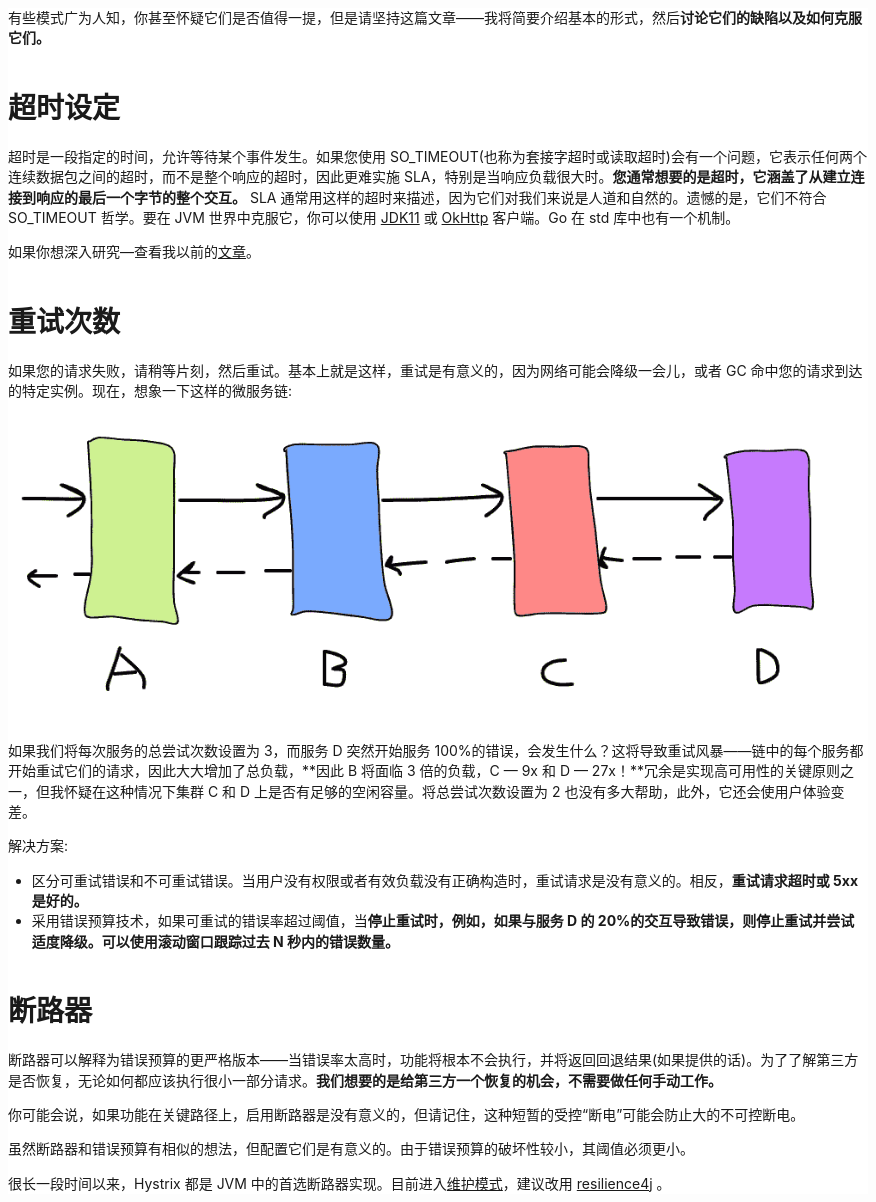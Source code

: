有些模式广为人知，你甚至怀疑它们是否值得一提，但是请坚持这篇文章——我将简要介绍基本的形式，然后**讨论它们的缺陷以及如何克服它们。**

# 超时设定

超时是一段指定的时间，允许等待某个事件发生。如果您使用 SO_TIMEOUT(也称为套接字超时或读取超时)会有一个问题，它表示任何两个连续数据包之间的超时，而不是整个响应的超时，因此更难实施 SLA，特别是当响应负载很大时。**您通常想要的是超时，它涵盖了从建立连接到响应的最后一个字节的整个交互。** SLA 通常用这样的超时来描述，因为它们对我们来说是人道和自然的。遗憾的是，它们不符合 SO_TIMEOUT 哲学。要在 JVM 世界中克服它，你可以使用 [JDK11](https://docs.oracle.com/en/java/javase/11/docs/api/java.net.http/java/net/http/HttpClient.html) 或 [OkHttp](https://square.github.io/okhttp/) 客户端。Go 在 std 库中也有一个机制。

如果你想深入研究—查看我以前的[文章](/why-i-like-go-http-client-as-a-java-developer-676ea1e698b4)。

# 重试次数

如果您的请求失败，请稍等片刻，然后重试。基本上就是这样，重试是有意义的，因为网络可能会降级一会儿，或者 GC 命中您的请求到达的特定实例。现在，想象一下这样的微服务链:

![](img/a8deb3b3d89aa7d5ccfd9d894a6f0cea.png)

如果我们将每次服务的总尝试次数设置为 3，而服务 D 突然开始服务 100%的错误，会发生什么？这将导致重试风暴——链中的每个服务都开始重试它们的请求，因此大大增加了总负载，**因此 B 将面临 3 倍的负载，C — 9x 和 D — 27x！**冗余是实现高可用性的关键原则之一，但我怀疑在这种情况下集群 C 和 D 上是否有足够的空闲容量。将总尝试次数设置为 2 也没有多大帮助，此外，它还会使用户体验变差。

解决方案:

*   区分可重试错误和不可重试错误。当用户没有权限或者有效负载没有正确构造时，重试请求是没有意义的。相反，**重试请求超时或 5xx 是好的。**
*   采用错误预算技术，如果可重试的错误率超过阈值，当**停止重试时，例如，如果与服务 D 的 20%的交互导致错误，则停止重试并尝试适度降级。可以使用滚动窗口跟踪过去 N 秒内的错误数量。**

# 断路器

断路器可以解释为错误预算的更严格版本——当错误率太高时，功能将根本不会执行，并将返回回退结果(如果提供的话)。为了了解第三方是否恢复，无论如何都应该执行很小一部分请求。**我们想要的是给第三方一个恢复的机会，不需要做任何手动工作。**

你可能会说，如果功能在关键路径上，启用断路器是没有意义的，但请记住，这种短暂的受控“断电”可能会防止大的不可控断电。

虽然断路器和错误预算有相似的想法，但配置它们是有意义的。由于错误预算的破坏性较小，其阈值必须更小。

很长一段时间以来，Hystrix 都是 JVM 中的首选断路器实现。目前进入[维护模式](https://github.com/Netflix/Hystrix#hystrix-status)，建议改用 [resilience4j](https://github.com/resilience4j/resilience4j) 。
